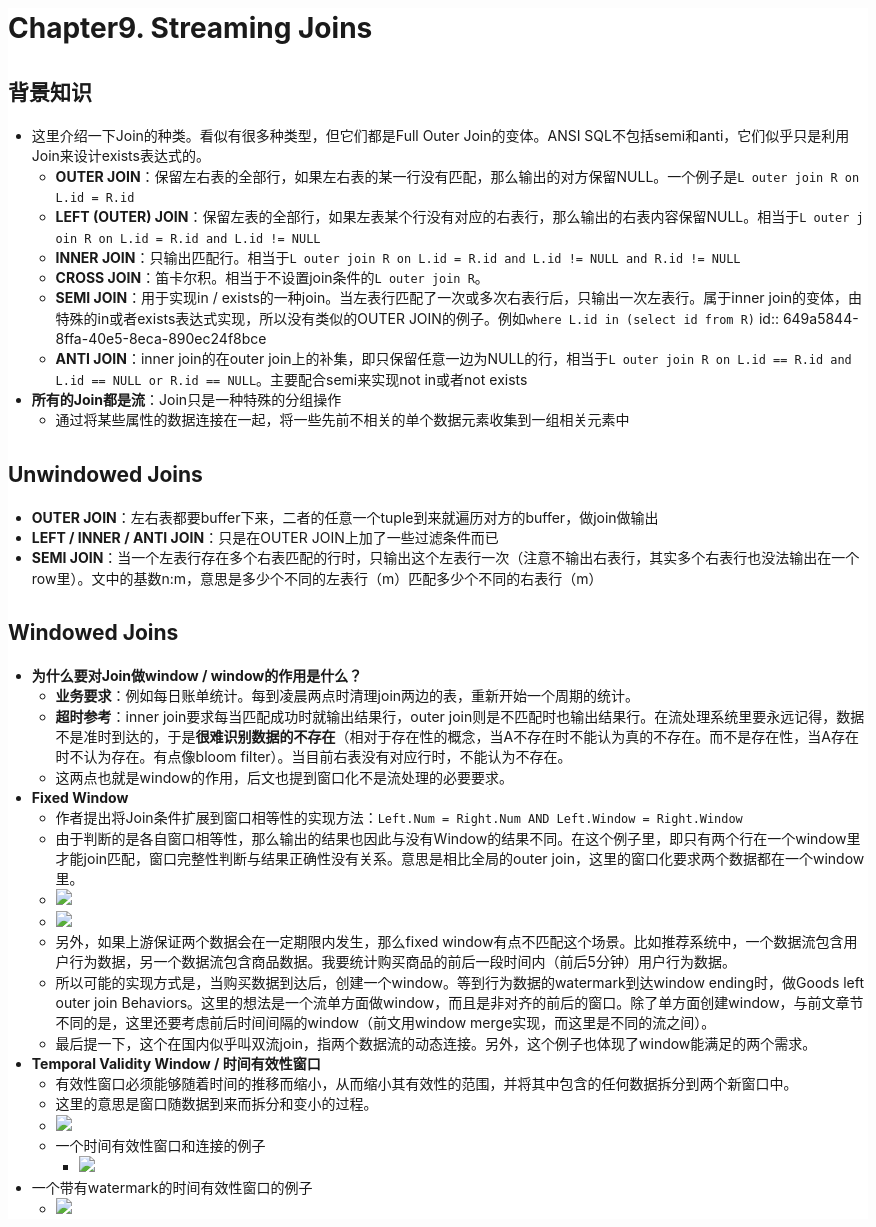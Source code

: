 # Chapter9. Streaming Joins

## 背景知识

- 这里介绍一下Join的种类。看似有很多种类型，但它们都是Full Outer Join的变体。ANSI SQL不包括semi和anti，它们似乎只是利用Join来设计exists表达式的。
	- **OUTER JOIN**：保留左右表的全部行，如果左右表的某一行没有匹配，那么输出的对方保留NULL。一个例子是`L outer join R on L.id = R.id`
	- **LEFT (OUTER) JOIN**：保留左表的全部行，如果左表某个行没有对应的右表行，那么输出的右表内容保留NULL。相当于`L outer join R on L.id = R.id and L.id != NULL`
	- **INNER JOIN**：只输出匹配行。相当于`L outer join R on L.id = R.id and L.id != NULL and R.id != NULL`
	- **CROSS JOIN**：笛卡尔积。相当于不设置join条件的`L outer join R`。
	- **SEMI JOIN**：用于实现in / exists的一种join。当左表行匹配了一次或多次右表行后，只输出一次左表行。属于inner join的变体，由特殊的in或者exists表达式实现，所以没有类似的OUTER JOIN的例子。例如`where L.id in (select id from R)`
	  id:: 649a5844-8ffa-40e5-8eca-890ec24f8bce
	- **ANTI JOIN**：inner join的在outer join上的补集，即只保留任意一边为NULL的行，相当于`L outer join R on L.id == R.id and L.id == NULL or R.id == NULL`。主要配合semi来实现not in或者not exists
- **所有的Join都是流**：Join只是一种特殊的分组操作
	- 通过将某些属性的数据连接在一起，将一些先前不相关的单个数据元素收集到一组相关元素中

## Unwindowed Joins

- **OUTER JOIN**：左右表都要buffer下来，二者的任意一个tuple到来就遍历对方的buffer，做join做输出
- **LEFT / INNER / ANTI JOIN**：只是在OUTER JOIN上加了一些过滤条件而已
- **SEMI JOIN**：当一个左表行存在多个右表匹配的行时，只输出这个左表行一次（注意不输出右表行，其实多个右表行也没法输出在一个row里）。文中的基数n:m，意思是多少个不同的左表行（m）匹配多少个不同的右表行（m）

## Windowed Joins

- **为什么要对Join做window / window的作用是什么？**
	- **业务要求**：例如每日账单统计。每到凌晨两点时清理join两边的表，重新开始一个周期的统计。
	- **超时参考**：inner join要求每当匹配成功时就输出结果行，outer join则是不匹配时也输出结果行。在流处理系统里要永远记得，数据不是准时到达的，于是**很难识别数据的不存在**（相对于存在性的概念，当A不存在时不能认为真的不存在。而不是存在性，当A存在时不认为存在。有点像bloom filter）。当目前右表没有对应行时，不能认为不存在。
	- 这两点也就是window的作用，后文也提到窗口化不是流处理的必要要求。
- **Fixed Window**
	- 作者提出将Join条件扩展到窗口相等性的实现方法：`Left.Num = Right.Num AND Left.Window = Right.Window`
	- 由于判断的是各自窗口相等性，那么输出的结果也因此与没有Window的结果不同。在这个例子里，即只有两个行在一个window里才能join匹配，窗口完整性判断与结果正确性没有关系。意思是相比全局的outer join，这里的窗口化要求两个数据都在一个window里。
	- ![](https://pic3.zhimg.com/80/v2-70916392cd4b0f13dec8588826cfa792_720w.webp)
	- ![](https://pic2.zhimg.com/80/v2-05fe258769598d98b6a0793c28022355_720w.webp)
	- 另外，如果上游保证两个数据会在一定期限内发生，那么fixed window有点不匹配这个场景。比如推荐系统中，一个数据流包含用户行为数据，另一个数据流包含商品数据。我要统计购买商品的前后一段时间内（前后5分钟）用户行为数据。
	- 所以可能的实现方式是，当购买数据到达后，创建一个window。等到行为数据的watermark到达window ending时，做Goods left outer join Behaviors。这里的想法是一个流单方面做window，而且是非对齐的前后的窗口。除了单方面创建window，与前文章节不同的是，这里还要考虑前后时间间隔的window（前文用window merge实现，而这里是不同的流之间）。
	- 最后提一下，这个在国内似乎叫双流join，指两个数据流的动态连接。另外，这个例子也体现了window能满足的两个需求。
- **Temporal Validity Window / 时间有效性窗口**
	- 有效性窗口必须能够随着时间的推移而缩小，从而缩小其有效性的范围，并将其中包含的任何数据拆分到两个新窗口中。
	- 这里的意思是窗口随数据到来而拆分和变小的过程。
	- ![](https://pic3.zhimg.com/80/v2-d12ce88006bddd086cf047d7e4ac2c4e_720w.webp)
	- 一个时间有效性窗口和连接的例子
		- ![](https://pic1.zhimg.com/80/v2-a5f35e5b65f534ef14be263be7c6bb68_720w.webp)
- 一个带有watermark的时间有效性窗口的例子
	- ![](https://pic1.zhimg.com/80/v2-d317dfa2660470dcc8e0fcc590af5f84_720w.webp)

